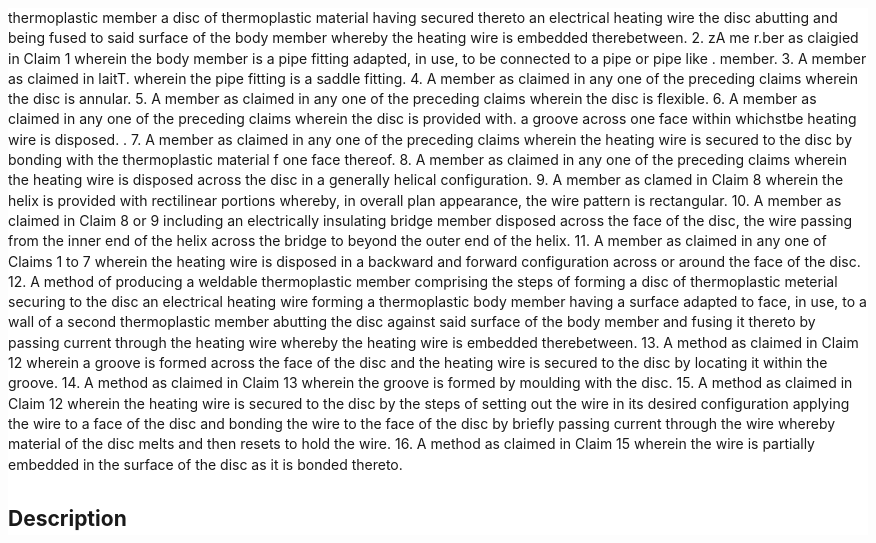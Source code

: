 thermoplastic member a disc of thermoplastic material having secured thereto an electrical heating wire the disc abutting and being fused to said surface of the body member whereby the heating wire is embedded therebetween. 2. zA me r.ber as claigied in Claim 1 wherein the body member is a pipe fitting adapted, in use, to be connected to a pipe or pipe like . member. 3. A member as claimed in laitT. wherein the pipe fitting is a saddle fitting. 4. A member as claimed in any one of the preceding claims wherein the disc is annular. 5. A member as claimed in any one of the preceding claims wherein the disc is flexible. 6. A member as claimed in any one of the preceding claims wherein the disc is provided with. a groove across one face within whichstbe heating wire is disposed. . 7. A member as claimed in any one of the preceding claims wherein the heating wire is secured to the disc by bonding with the thermoplastic material f one face thereof. 8. A member as claimed in any one of the preceding claims wherein the heating wire is disposed across the disc in a generally helical configuration. 9. A member as clamed in Claim 8 wherein the helix is provided with rectilinear portions whereby, in overall plan appearance, the wire pattern is rectangular. 10. A member as claimed in Claim 8 or 9 including an electrically insulating bridge member disposed across the face of the disc, the wire passing from the inner end of the helix across the bridge to beyond the outer end of the helix. 11. A member as claimed in any one of Claims 1 to 7 wherein the heating wire is disposed in a backward and forward configuration across or around the face of the disc. 12. A method of producing a weldable thermoplastic member comprising the steps of forming a disc of thermoplastic meterial securing to the disc an electrical heating wire forming a thermoplastic body member having a surface adapted to face, in use, to a wall of a second thermoplastic member abutting the disc against said surface of the body member and fusing it thereto by passing current through the heating wire whereby the heating wire is embedded therebetween. 13. A method as claimed in Claim 12 wherein a groove is formed across the face of the disc and the heating wire is secured to the disc by locating it within the groove. 14. A method as claimed in Claim 13 wherein the groove is formed by moulding with the disc. 15. A method as claimed in Claim 12 wherein the heating wire is secured to the disc by the steps of setting out the wire in its desired configuration applying the wire to a face of the disc and bonding the wire to the face of the disc by briefly passing current through the wire whereby material of the disc melts and then resets to hold the wire. 16. A method as claimed in Claim 15 wherein the wire is partially embedded in the surface of the disc as it is bonded thereto.

## Description